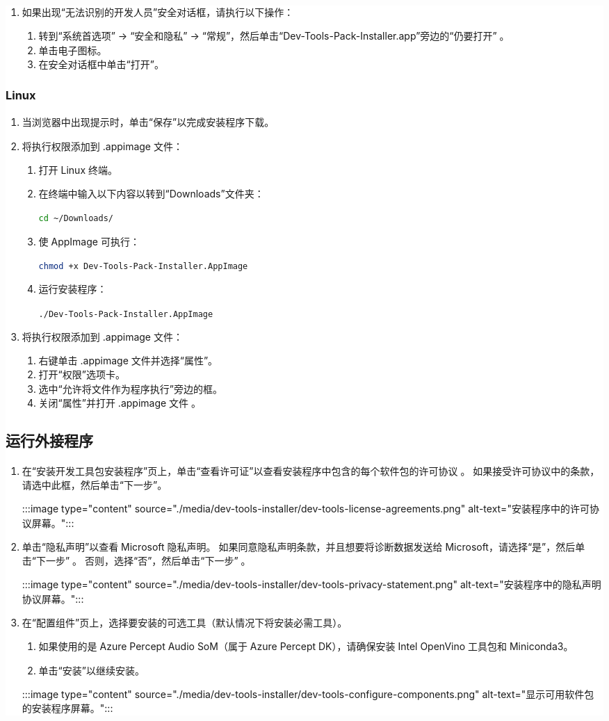 1. 如果出现“无法识别的开发人员”安全对话框，请执行以下操作：

    1. 转到“系统首选项” -> “安全和隐私” -> “常规”，然后单击“Dev-Tools-Pack-Installer.app”旁边的“仍要打开”    。
    1. 单击电子图标。
    1. 在安全对话框中单击“打开”。

### <a name="linux"></a>Linux

1. 当浏览器中出现提示时，单击“保存”以完成安装程序下载。

1. 将执行权限添加到 .appimage 文件：

    1. 打开 Linux 终端。

    1. 在终端中输入以下内容以转到“Downloads”文件夹：

        ```bash
        cd ~/Downloads/
        ```

    1. 使 AppImage 可执行：

        ```bash
        chmod +x Dev-Tools-Pack-Installer.AppImage
        ```

    1. 运行安装程序：

        ```bash
        ./Dev-Tools-Pack-Installer.AppImage
        ```

1. 将执行权限添加到 .appimage 文件：

    1. 右键单击 .appimage 文件并选择“属性”。
    1. 打开“权限”选项卡。
    1. 选中“允许将文件作为程序执行”旁边的框。
    1. 关闭“属性”并打开 .appimage 文件 。

## <a name="run-the-installer"></a>运行外接程序

1. 在“安装开发工具包安装程序”页上，单击“查看许可证”以查看安装程序中包含的每个软件包的许可协议 。 如果接受许可协议中的条款，请选中此框，然后单击“下一步”。

    :::image type="content" source="./media/dev-tools-installer/dev-tools-license-agreements.png" alt-text="安装程序中的许可协议屏幕。":::

1. 单击“隐私声明”以查看 Microsoft 隐私声明。 如果同意隐私声明条款，并且想要将诊断数据发送给 Microsoft，请选择“是”，然后单击“下一步” 。 否则，选择“否”，然后单击“下一步” 。

    :::image type="content" source="./media/dev-tools-installer/dev-tools-privacy-statement.png" alt-text="安装程序中的隐私声明协议屏幕。":::

1. 在“配置组件”页上，选择要安装的可选工具（默认情况下将安装必需工具）。

    1. 如果使用的是 Azure Percept Audio SoM（属于 Azure Percept DK），请确保安装 Intel OpenVino 工具包和 Miniconda3。

    1. 单击“安装”以继续安装。

    :::image type="content" source="./media/dev-tools-installer/dev-tools-configure-components.png" alt-text="显示可用软件包的安装程序屏幕。":::
